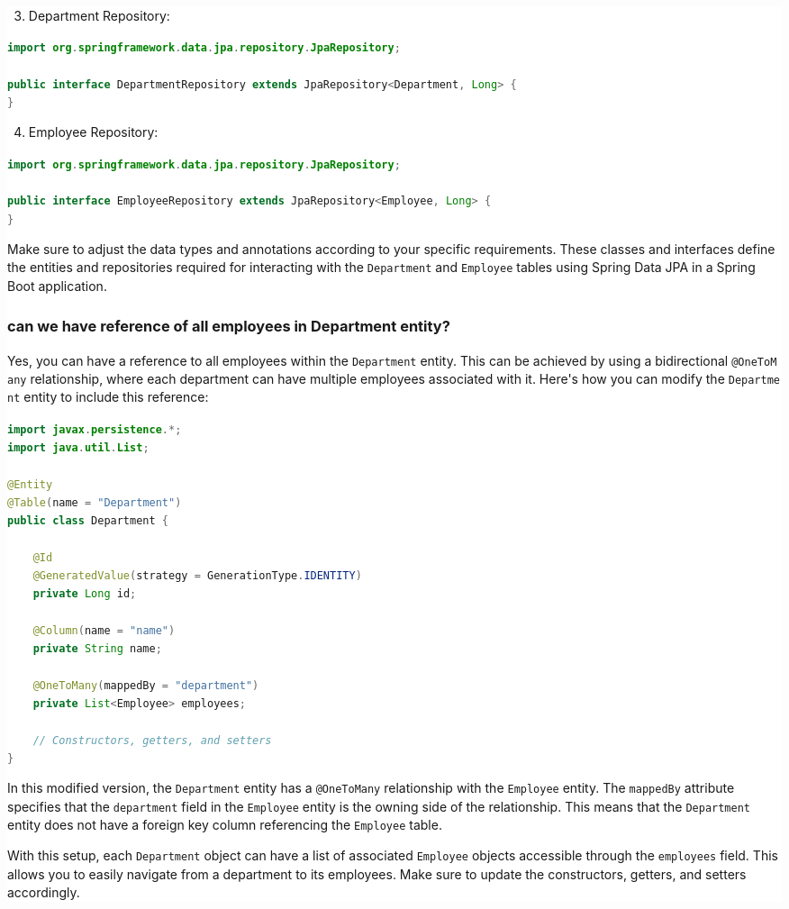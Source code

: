 3. Department Repository:

```java
import org.springframework.data.jpa.repository.JpaRepository;

public interface DepartmentRepository extends JpaRepository<Department, Long> {
}
```

4. Employee Repository:

```java
import org.springframework.data.jpa.repository.JpaRepository;

public interface EmployeeRepository extends JpaRepository<Employee, Long> {
}
```

Make sure to adjust the data types and annotations according to your specific requirements. These classes and interfaces define the entities and repositories required for interacting with the `Department` and `Employee` tables using Spring Data JPA in a Spring Boot application.


### can we have reference of all employees in Department entity?

Yes, you can have a reference to all employees within the `Department` entity. This can be achieved by using a bidirectional `@OneToMany` relationship, where each department can have multiple employees associated with it. Here's how you can modify the `Department` entity to include this reference:

```java
import javax.persistence.*;
import java.util.List;

@Entity
@Table(name = "Department")
public class Department {

    @Id
    @GeneratedValue(strategy = GenerationType.IDENTITY)
    private Long id;

    @Column(name = "name")
    private String name;

    @OneToMany(mappedBy = "department")
    private List<Employee> employees;

    // Constructors, getters, and setters
}
```

In this modified version, the `Department` entity has a `@OneToMany` relationship with the `Employee` entity. The `mappedBy` attribute specifies that the `department` field in the `Employee` entity is the owning side of the relationship. This means that the `Department` entity does not have a foreign key column referencing the `Employee` table.

With this setup, each `Department` object can have a list of associated `Employee` objects accessible through the `employees` field. This allows you to easily navigate from a department to its employees. Make sure to update the constructors, getters, and setters accordingly.



